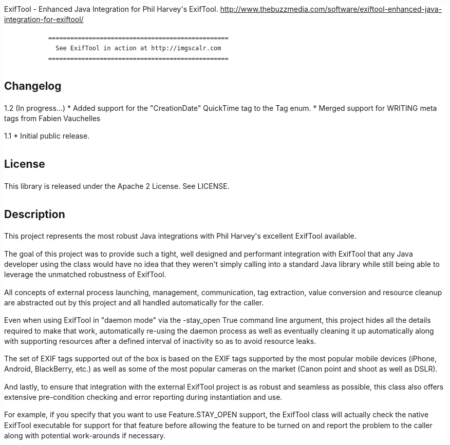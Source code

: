ExifTool - Enhanced Java Integration for Phil Harvey's ExifTool.
http://www.thebuzzmedia.com/software/exiftool-enhanced-java-integration-for-exiftool/


				=================================================
				  See ExifTool in action at http://imgscalr.com
				=================================================


Changelog
---------
1.2 (In progress...)
	* Added support for the "CreationDate" QuickTime tag to the Tag enum.
	* Merged support for WRITING meta tags from Fabien Vauchelles

1.1
	* Initial public release.


License
-------
This library is released under the Apache 2 License. See LICENSE.


Description
-----------
This project represents the most robust Java integrations with Phil Harvey's 
excellent ExifTool available.

The goal of this project was to provide such a tight, well designed and performant
integration with ExifTool that any Java developer using the class would have no
idea that they weren't simply calling into a standard Java library while still
being able to leverage the unmatched robustness of ExifTool.

All concepts of external process launching, management, communication, tag
extraction, value conversion and resource cleanup are abstracted out by this 
project and all handled automatically for the caller.

Even when using ExifTool in "daemon mode" via the -stay_open True command line
argument, this project hides all the details required to make that work, 
automatically re-using the daemon process as well as eventually cleaning it up 
automatically along with supporting resources after a defined interval of 
inactivity so as to avoid resource leaks.

The set of EXIF tags supported out of the box is based on the EXIF tags supported
by the most popular mobile devices (iPhone, Android, BlackBerry, etc.) as well
as some of the most popular cameras on the market (Canon point and shoot as well
as DSLR).

And lastly, to ensure that integration with the external ExifTool project is as
robust and seamless as possible, this class also offers extensive pre-condition
checking and error reporting during instantiation and use.

For example, if you specify that you want to use Feature.STAY_OPEN support, the
ExifTool class will actually check the native ExifTool executable for support 
for that feature before allowing the feature to be turned on and report the 
problem to the caller along with potential work-arounds if necessary.
